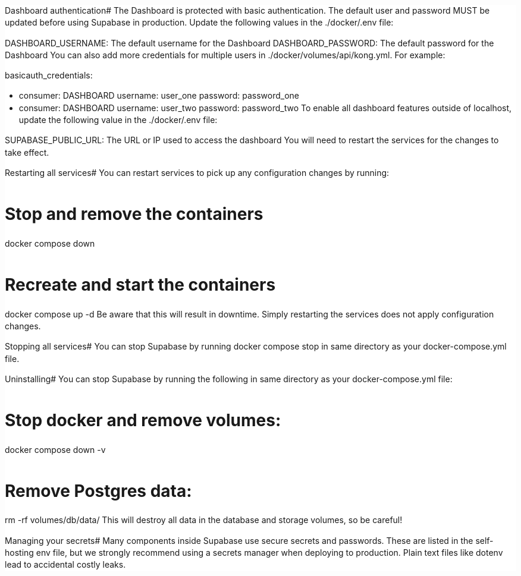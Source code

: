 Dashboard authentication#
The Dashboard is protected with basic authentication. The default user and password MUST be updated before using Supabase in production.
Update the following values in the ./docker/.env file:

DASHBOARD_USERNAME: The default username for the Dashboard
DASHBOARD_PASSWORD: The default password for the Dashboard
You can also add more credentials for multiple users in ./docker/volumes/api/kong.yml. For example:

basicauth_credentials:
  - consumer: DASHBOARD
    username: user_one
    password: password_one
  - consumer: DASHBOARD
    username: user_two
    password: password_two
To enable all dashboard features outside of localhost, update the following value in the ./docker/.env file:

SUPABASE_PUBLIC_URL: The URL or IP used to access the dashboard
You will need to restart the services for the changes to take effect.

Restarting all services#
You can restart services to pick up any configuration changes by running:

# Stop and remove the containers
docker compose down
# Recreate and start the containers
docker compose up -d
Be aware that this will result in downtime. Simply restarting the services does not apply configuration changes.

Stopping all services#
You can stop Supabase by running docker compose stop in same directory as your docker-compose.yml file.

Uninstalling#
You can stop Supabase by running the following in same directory as your docker-compose.yml file:

# Stop docker and remove volumes:
docker compose down -v
# Remove Postgres data:
rm -rf volumes/db/data/
This will destroy all data in the database and storage volumes, so be careful!

Managing your secrets#
Many components inside Supabase use secure secrets and passwords. These are listed in the self-hosting env file, but we strongly recommend using a secrets manager when deploying to production. Plain text files like dotenv lead to accidental costly leaks.
